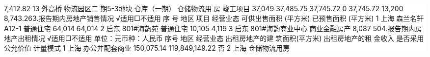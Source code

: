 7,412.82
13
外高桥
物流园区二
期5-3地块
仓库（一期）
仓储物流用
房
竣工项目
37,049
37,485.75
37,745.72
0
37,745.72
13,200
8,743.263.报告期内房地产销售情况
√适用□不适用
序
号
地区
项目
经营业态
可供出售面积
(平方米)
已预售面积
(平方米)
1
上海
森兰名轩A12-1
普通住宅
64,014
64,014
2
启东
801#海韵苑
普通住宅
10,105
4,119
3
启东
801#海韵商业中心
商业金融房产
8,087
504.报告期内房地产出租情况
√适用□不适用
单位：元币种：人民币
序号
地区
经营业态
出租房地产的建
筑面积(平方米)
出租房地产的租
金收入
是否采用公允价值
计量模式
1
上海
办公并配套商业
150,075.14
119,849,149.22
否
2
上海
仓储物流用房